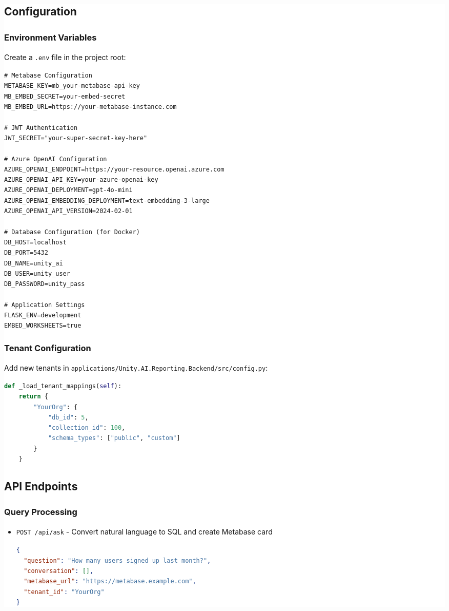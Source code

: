 ## Configuration

### Environment Variables

Create a `.env` file in the project root:

```env
# Metabase Configuration
METABASE_KEY=mb_your-metabase-api-key
MB_EMBED_SECRET=your-embed-secret
MB_EMBED_URL=https://your-metabase-instance.com

# JWT Authentication
JWT_SECRET="your-super-secret-key-here"

# Azure OpenAI Configuration
AZURE_OPENAI_ENDPOINT=https://your-resource.openai.azure.com
AZURE_OPENAI_API_KEY=your-azure-openai-key
AZURE_OPENAI_DEPLOYMENT=gpt-4o-mini
AZURE_OPENAI_EMBEDDING_DEPLOYMENT=text-embedding-3-large
AZURE_OPENAI_API_VERSION=2024-02-01

# Database Configuration (for Docker)
DB_HOST=localhost
DB_PORT=5432
DB_NAME=unity_ai
DB_USER=unity_user
DB_PASSWORD=unity_pass

# Application Settings
FLASK_ENV=development
EMBED_WORKSHEETS=true
```

### Tenant Configuration

Add new tenants in `applications/Unity.AI.Reporting.Backend/src/config.py`:

```python
def _load_tenant_mappings(self):
    return {
        "YourOrg": {
            "db_id": 5,
            "collection_id": 100,
            "schema_types": ["public", "custom"]
        }
    }
```

## API Endpoints

### Query Processing
- `POST /api/ask` - Convert natural language to SQL and create Metabase card
  ```json
  {
    "question": "How many users signed up last month?",
    "conversation": [],
    "metabase_url": "https://metabase.example.com",
    "tenant_id": "YourOrg"
  }
  ```
